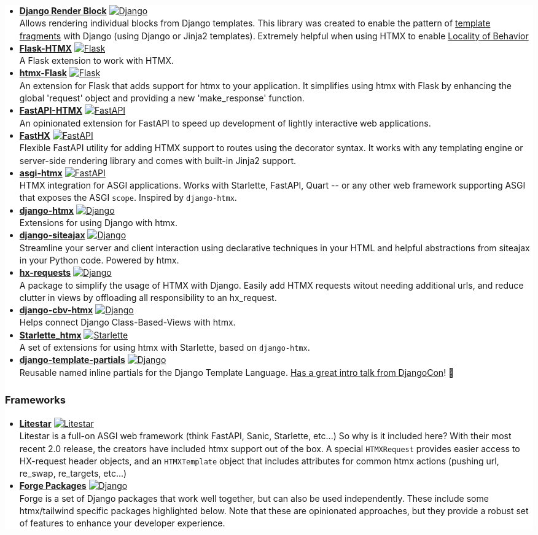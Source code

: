 - **[Django Render Block](https://github.com/clokep/django-render-block)** <a href="https://docs.djangoproject.com/en/" target="_blank"><img src="https://img.shields.io/badge/-Django-a9bbcc?style=flat&logo=django&logoColor=black" alt="Django"></a> <br/>
Allows rendering individual blocks from Django templates. This library was created to enable the pattern of [template fragments](https://htmx.org/essays/template-fragments/) with Django (using Django or Jinja2 templates). Extremely helpful when using HTMX to enable [Locality of Behavior](https://htmx.org/essays/locality-of-behaviour/)
- **[Flask-HTMX](https://github.com/edmondchuc/flask-htmx)** <a href="https://flask.palletsprojects.com/en" target="_blank"><img src="https://img.shields.io/badge/-Flask-a9bbcc?style=flat&logo=flask&logoColor=black" alt="Flask"></a><br/>
A Flask extension to work with HTMX.
- **[htmx-Flask](https://github.com/sponsfreixes/htmx-flask)** <a href="https://flask.palletsprojects.com/en" target="_blank"><img src="https://img.shields.io/badge/-Flask-a9bbcc?style=flat&logo=flask&logoColor=black" alt="Flask"></a> <br/>
An extension for Flask that adds support for htmx to your application. It simplifies using htmx with Flask by enhancing the global 'request' object and providing a new 'make_response' function.
- **[FastAPI-HTMX](https://github.com/maces/fastapi-htmx)** <a href="https://fastapi.tiangolo.com/" target="_blank"><img src="https://img.shields.io/badge/-FastAPI-a9bbcc?style=flat&logo=fastapi&logoColor=black" alt="FastAPI"></a><br>
An opinionated extension for FastAPI to speed up development of lightly interactive web applications.
- **[FastHX](https://github.com/volfpeter/fasthx)** <a href="https://fastapi.tiangolo.com/" target="_blank"><img src="https://img.shields.io/badge/-FastAPI-a9bbcc?style=flat&logo=fastapi&logoColor=black" alt="FastAPI"></a><br>
Flexible FastAPI utility for adding HTMX support to routes using the decorator syntax. It works with any templating engine or server-side rendering library and comes with built-in Jinja2 support.
- **[asgi-htmx](https://github.com/florimondmanca/asgi-htmx)** <a href="https://fastapi.tiangolo.com/" target="_blank"><img src="https://img.shields.io/badge/-FastAPI-a9bbcc?style=flat&logo=fastapi&logoColor=black" alt="FastAPI"></a><br>
HTMX integration for ASGI applications. Works with Starlette, FastAPI, Quart -- or any other web framework supporting ASGI that exposes the ASGI `scope`. Inspired by `django-htmx`.
- **[django-htmx](https://github.com/adamchainz/django-htmx)** <a href="https://docs.djangoproject.com/en/" target="_blank"><img src="https://img.shields.io/badge/-Django-a9bbcc?style=flat&logo=django&logoColor=black" alt="Django"></a> <br/>
Extensions for using Django with htmx.
- **[django-siteajax](https://github.com/idlesign/django-siteajax)** <a href="https://docs.djangoproject.com/en/" target="_blank"><img src="https://img.shields.io/badge/-Django-a9bbcc?style=flat&logo=django&logoColor=black" alt="Django"></a> <br/>
Streamline your server and client interaction using declarative techniques in your HTML and helpful abstractions from siteajax in your Python code. Powered by htmx.
- **[hx-requests](https://github.com/yaakovLowenstein/hx-requests)** <a href="https://docs.djangoproject.com/en/" target="_blank"><img src="https://img.shields.io/badge/-Django-a9bbcc?style=flat&logo=django&logoColor=black" alt="Django"></a> <br/>
A package to simplify the usage of HTMX with Django. Easily add HTMX requests witout needing additional urls, and reduce clutter in views by offloading all responsibility to an hx_request.
- **[django-cbv-htmx](https://github.com/mixmash11/django-cbv-htmx)** <a href="https://docs.djangoproject.com/en/" target="_blank"><img src="https://img.shields.io/badge/-Django-a9bbcc?style=flat&logo=django&logoColor=black" alt="Django"></a> <br/>
Helps connect Django Class-Based-Views with htmx.
- **[Starlette_htmx](https://github.com/lllama/starlette-htmx)** <a href="https://www.starlette.io/" target="_blank"><img src="https://img.shields.io/badge/-Starlette-a9bbcc?style=flat&logo=starlette&logoColor=black" alt="Starlette"></a><br/>
A set of extensions for using htmx with Starlette, based on `django-htmx`.
- **[django-template-partials](https://github.com/carltongibson/django-template-partials)** <a href="https://docs.djangoproject.com/en/" target="_blank"><img src="https://img.shields.io/badge/-Django-a9bbcc?style=flat&logo=django&logoColor=black" alt="Django"></a> <br/>
Reusable named inline partials for the Django Template Language. [Has a great intro talk from DjangoCon](https://www.youtube.com/watch?v=_3oGI4RC52s)! 🎥

### Frameworks
- **[Litestar](https://litestar.dev)** <a href="https://litestar.dev/" target="_blank"><img src="https://img.shields.io/badge/-Litestar-a9bbcc?style=flat&logoColor=black" alt="Litestar"></a> <br/> Litestar is a full-on ASGI web framework (think FastAPI, Sanic, Starlette, etc...) So why is it included here? With their most recent 2.0 release, the creators have included htmx support out of the box. A special `HTMXRequest` provides easier access to HX-request header objects, and an `HTMXTemplate` object that includes attributes for common htmx actions (pushing url, re_swap, re_targets, etc...)
- **[Forge Packages](https://www.forgepackages.com/)** <a href="https://docs.djangoproject.com/en/" target="_blank"><img src="https://img.shields.io/badge/-Django-a9bbcc?style=flat&logo=django&logoColor=black" alt="Django"></a> <br/>
Forge is a set of Django packages that work well together, but can also be used independently. These include some htmx/tailwind specific packages highlighted below. Note that these are opinionated approaches, but they provide a robust set of features to enhance your developer experience.